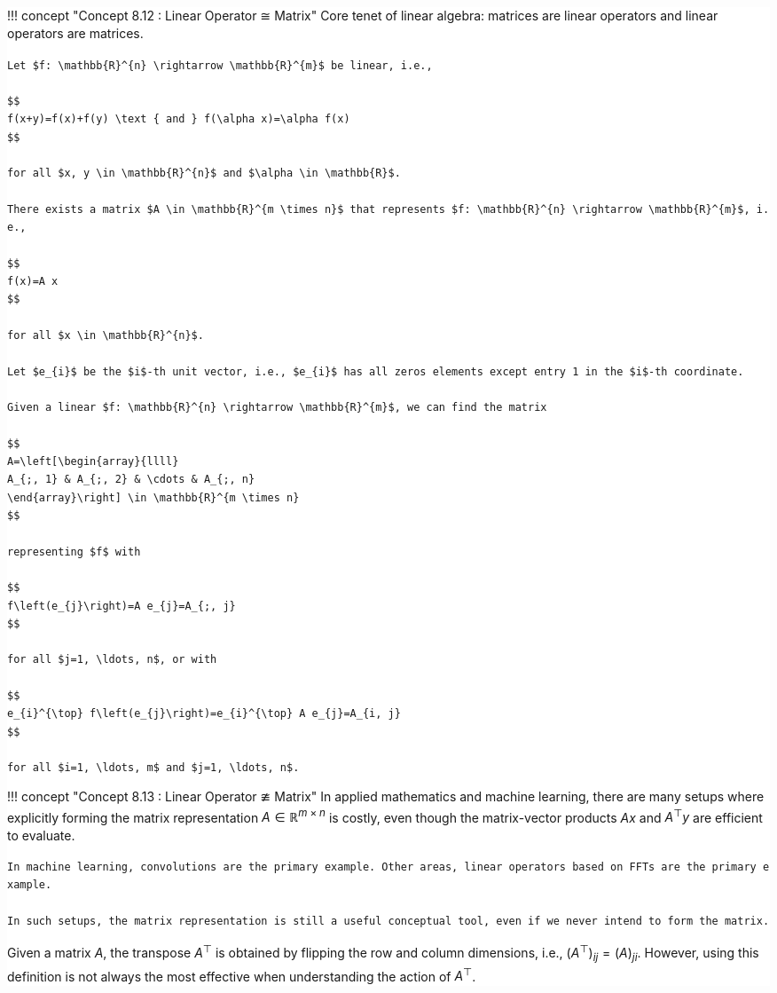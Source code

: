 !!! concept "Concept 8.12 <a id="concept-8-12"></a>: Linear Operator $\cong$ Matrix"
    Core tenet of linear algebra: matrices are linear operators and linear operators are matrices.

    Let $f: \mathbb{R}^{n} \rightarrow \mathbb{R}^{m}$ be linear, i.e.,

    $$
    f(x+y)=f(x)+f(y) \text { and } f(\alpha x)=\alpha f(x)
    $$

    for all $x, y \in \mathbb{R}^{n}$ and $\alpha \in \mathbb{R}$.

    There exists a matrix $A \in \mathbb{R}^{m \times n}$ that represents $f: \mathbb{R}^{n} \rightarrow \mathbb{R}^{m}$, i.e.,

    $$
    f(x)=A x
    $$

    for all $x \in \mathbb{R}^{n}$.

    Let $e_{i}$ be the $i$-th unit vector, i.e., $e_{i}$ has all zeros elements except entry 1 in the $i$-th coordinate.

    Given a linear $f: \mathbb{R}^{n} \rightarrow \mathbb{R}^{m}$, we can find the matrix

    $$
    A=\left[\begin{array}{llll}
    A_{;, 1} & A_{;, 2} & \cdots & A_{;, n}
    \end{array}\right] \in \mathbb{R}^{m \times n}
    $$

    representing $f$ with

    $$
    f\left(e_{j}\right)=A e_{j}=A_{;, j}
    $$

    for all $j=1, \ldots, n$, or with

    $$
    e_{i}^{\top} f\left(e_{j}\right)=e_{i}^{\top} A e_{j}=A_{i, j}
    $$

    for all $i=1, \ldots, m$ and $j=1, \ldots, n$.

!!! concept "Concept 8.13 <a id="concept-8-13"></a>: Linear Operator $\ncong$ Matrix"
    In applied mathematics and machine learning, there are many setups where explicitly forming the matrix representation $A \in \mathbb{R}^{m \times n}$ is costly, even though the matrix-vector products $A x$ and $A^{\top} y$ are efficient to evaluate.

    In machine learning, convolutions are the primary example. Other areas, linear operators based on FFTs are the primary example.

    In such setups, the matrix representation is still a useful conceptual tool, even if we never intend to form the matrix.

Given a matrix $A$, the transpose $A^{\top}$ is obtained by flipping the row and column dimensions, i.e., $\left(A^{\top}\right)_{i j}=(A)_{j i}$.
However, using this definition is not always the most effective when understanding the action of $A^{\top}$.
